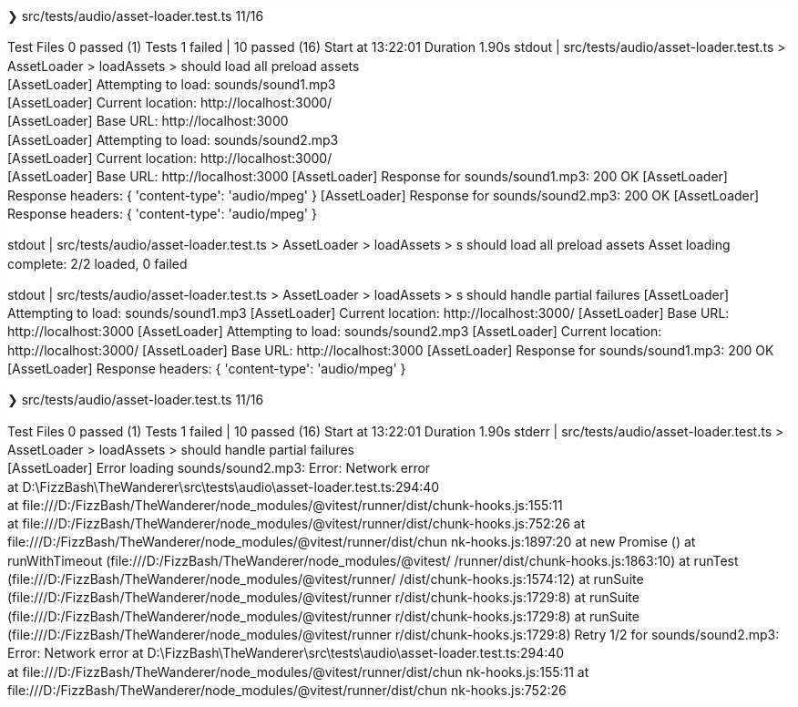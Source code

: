 
 ❯ src/tests/audio/asset-loader.test.ts 11/16

 Test Files 0 passed (1)
      Tests 1 failed | 10 passed (16)
   Start at 13:22:01
   Duration 1.90s
stdout | src/tests/audio/asset-loader.test.ts > AssetLoader > loadAssets > should load all preload assets                                               
[AssetLoader] Attempting to load: sounds/sound1.mp3                         
[AssetLoader] Current location: http://localhost:3000/                      
[AssetLoader] Base URL: http://localhost:3000                               
[AssetLoader] Attempting to load: sounds/sound2.mp3                         
[AssetLoader] Current location: http://localhost:3000/                      
[AssetLoader] Base URL: http://localhost:3000
[AssetLoader] Response for sounds/sound1.mp3: 200 OK
[AssetLoader] Response headers: { 'content-type': 'audio/mpeg' }
[AssetLoader] Response for sounds/sound2.mp3: 200 OK
[AssetLoader] Response headers: { 'content-type': 'audio/mpeg' }

stdout | src/tests/audio/asset-loader.test.ts > AssetLoader > loadAssets > s
should load all preload assets
Asset loading complete: 2/2 loaded, 0 failed

stdout | src/tests/audio/asset-loader.test.ts > AssetLoader > loadAssets > s
should handle partial failures
[AssetLoader] Attempting to load: sounds/sound1.mp3
[AssetLoader] Current location: http://localhost:3000/
[AssetLoader] Base URL: http://localhost:3000
[AssetLoader] Attempting to load: sounds/sound2.mp3
[AssetLoader] Current location: http://localhost:3000/
[AssetLoader] Base URL: http://localhost:3000
[AssetLoader] Response for sounds/sound1.mp3: 200 OK
[AssetLoader] Response headers: { 'content-type': 'audio/mpeg' }


 ❯ src/tests/audio/asset-loader.test.ts 11/16

 Test Files 0 passed (1)
      Tests 1 failed | 10 passed (16)
   Start at 13:22:01
   Duration 1.90s
stderr | src/tests/audio/asset-loader.test.ts > AssetLoader > loadAssets > should handle partial failures                                               
[AssetLoader] Error loading sounds/sound2.mp3: Error: Network error         
    at D:\FizzBash\TheWanderer\src\tests\audio\asset-loader.test.ts:294:40  
    at file:///D:/FizzBash/TheWanderer/node_modules/@vitest/runner/dist/chunk-hooks.js:155:11                                                           
    at file:///D:/FizzBash/TheWanderer/node_modules/@vitest/runner/dist/chunk-hooks.js:752:26
    at file:///D:/FizzBash/TheWanderer/node_modules/@vitest/runner/dist/chun
nk-hooks.js:1897:20
    at new Promise (<anonymous>)
    at runWithTimeout (file:///D:/FizzBash/TheWanderer/node_modules/@vitest/
/runner/dist/chunk-hooks.js:1863:10)
    at runTest (file:///D:/FizzBash/TheWanderer/node_modules/@vitest/runner/
/dist/chunk-hooks.js:1574:12)
    at runSuite (file:///D:/FizzBash/TheWanderer/node_modules/@vitest/runner
r/dist/chunk-hooks.js:1729:8)
    at runSuite (file:///D:/FizzBash/TheWanderer/node_modules/@vitest/runner
r/dist/chunk-hooks.js:1729:8)
    at runSuite (file:///D:/FizzBash/TheWanderer/node_modules/@vitest/runner
r/dist/chunk-hooks.js:1729:8)
Retry 1/2 for sounds/sound2.mp3: Error: Network error
    at D:\FizzBash\TheWanderer\src\tests\audio\asset-loader.test.ts:294:40  
    at file:///D:/FizzBash/TheWanderer/node_modules/@vitest/runner/dist/chun
nk-hooks.js:155:11
    at file:///D:/FizzBash/TheWanderer/node_modules/@vitest/runner/dist/chun
nk-hooks.js:752:26